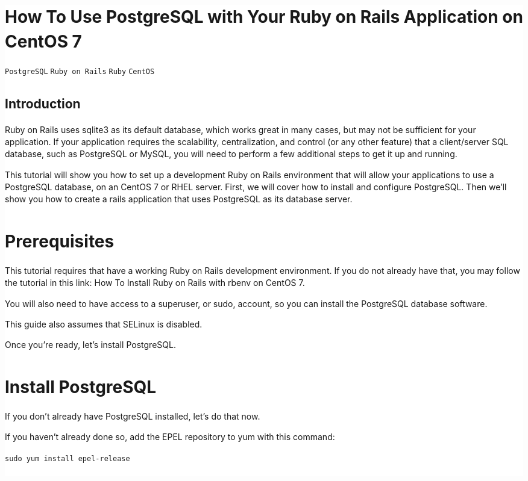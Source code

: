 # How To Use PostgreSQL with Your Ruby on Rails Application on CentOS 7

```PostgreSQL``` ```Ruby on Rails``` ```Ruby``` ```CentOS```

## Introduction


Ruby on Rails uses sqlite3 as its default database, which works great in many cases, but may not be sufficient for your application. If your application requires the scalability, centralization, and control (or any other feature) that a client/server SQL database, such as PostgreSQL or MySQL, you will need to perform a few additional steps to get it up and running.


This tutorial will show you how to set up a development Ruby on Rails environment that will allow your applications to use a PostgreSQL database, on an CentOS 7 or RHEL server. First, we will cover how to install and configure PostgreSQL. Then we’ll show you how to create a rails application that uses PostgreSQL as its database server.


# Prerequisites


This tutorial requires that have a working Ruby on Rails development environment. If you do not already have that, you may follow the tutorial in this link: How To Install Ruby on Rails with rbenv on CentOS 7.


You will also need to have access to a superuser, or sudo, account, so you can install the PostgreSQL database software.


This guide also assumes that SELinux is disabled.


Once you’re ready, let’s install PostgreSQL.


# Install PostgreSQL


If you don’t already have PostgreSQL installed, let’s do that now.


If you haven’t already done so, add the EPEL repository to yum with this command:


```
sudo yum install epel-release

